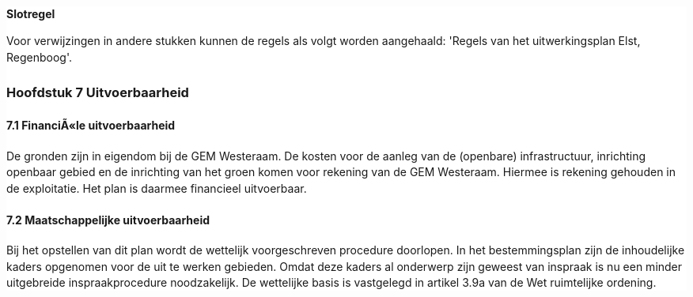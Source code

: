 **Slotregel**

Voor verwijzingen in andere stukken kunnen de regels als volgt worden aangehaald: 'Regels van het uitwerkingsplan Elst, Regenboog'.

### Hoofdstuk 7 Uitvoerbaarheid

#### 7\.1 FinanciÃ«le uitvoerbaarheid

De gronden zijn in eigendom bij de GEM Westeraam. De kosten voor de aanleg van de (openbare) infrastructuur, inrichting openbaar gebied en de inrichting van het groen komen voor rekening van de GEM Westeraam. Hiermee is rekening gehouden in de exploitatie. Het plan is daarmee financieel uitvoerbaar.

#### 7\.2 Maatschappelijke uitvoerbaarheid

Bij het opstellen van dit plan wordt de wettelijk voorgeschreven procedure doorlopen. In het bestemmingsplan zijn de inhoudelijke kaders opgenomen voor de uit te werken gebieden. Omdat deze kaders al onderwerp zijn geweest van inspraak is nu een minder uitgebreide inspraakprocedure noodzakelijk. De wettelijke basis is vastgelegd in artikel 3\.9a van de Wet ruimtelijke ordening.